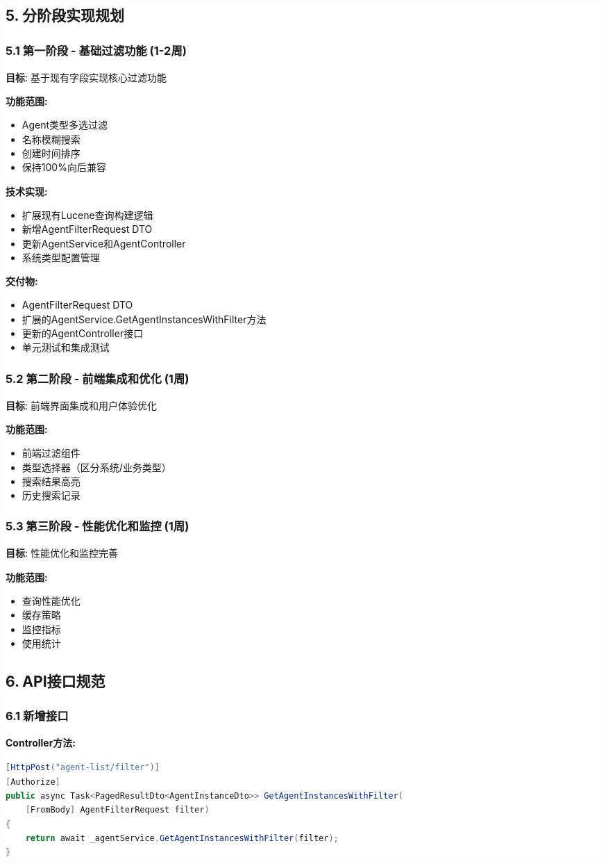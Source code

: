 ## 5. 分阶段实现规划

### 5.1 第一阶段 - 基础过滤功能 (1-2周)

**目标**: 基于现有字段实现核心过滤功能

**功能范围:**
- Agent类型多选过滤
- 名称模糊搜索  
- 创建时间排序
- 保持100%向后兼容

**技术实现:**
- 扩展现有Lucene查询构建逻辑
- 新增AgentFilterRequest DTO
- 更新AgentService和AgentController
- 系统类型配置管理

**交付物:**
- AgentFilterRequest DTO
- 扩展的AgentService.GetAgentInstancesWithFilter方法
- 更新的AgentController接口
- 单元测试和集成测试

### 5.2 第二阶段 - 前端集成和优化 (1周)

**目标**: 前端界面集成和用户体验优化

**功能范围:**
- 前端过滤组件
- 类型选择器（区分系统/业务类型）
- 搜索结果高亮
- 历史搜索记录

### 5.3 第三阶段 - 性能优化和监控 (1周)

**目标**: 性能优化和监控完善

**功能范围:**
- 查询性能优化
- 缓存策略
- 监控指标
- 使用统计

## 6. API接口规范

### 6.1 新增接口

**Controller方法:**
```csharp
[HttpPost("agent-list/filter")]
[Authorize]
public async Task<PagedResultDto<AgentInstanceDto>> GetAgentInstancesWithFilter(
    [FromBody] AgentFilterRequest filter)
{
    return await _agentService.GetAgentInstancesWithFilter(filter);
}
```
